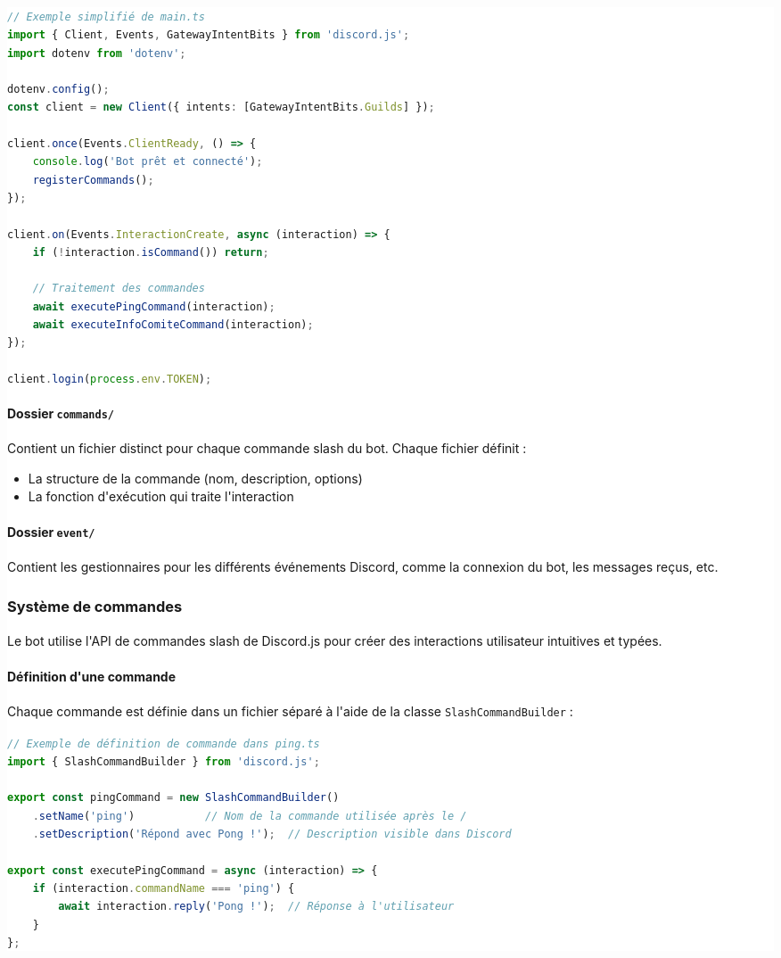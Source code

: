 ```typescript
// Exemple simplifié de main.ts
import { Client, Events, GatewayIntentBits } from 'discord.js';
import dotenv from 'dotenv';

dotenv.config();
const client = new Client({ intents: [GatewayIntentBits.Guilds] });

client.once(Events.ClientReady, () => {
    console.log('Bot prêt et connecté');
    registerCommands();
});

client.on(Events.InteractionCreate, async (interaction) => {
    if (!interaction.isCommand()) return;
    
    // Traitement des commandes
    await executePingCommand(interaction);
    await executeInfoComiteCommand(interaction);
});

client.login(process.env.TOKEN);
```

#### Dossier `commands/`

Contient un fichier distinct pour chaque commande slash du bot. Chaque fichier définit :
- La structure de la commande (nom, description, options)
- La fonction d'exécution qui traite l'interaction

#### Dossier `event/`

Contient les gestionnaires pour les différents événements Discord, comme la connexion du bot, les messages reçus, etc.

### Système de commandes

Le bot utilise l'API de commandes slash de Discord.js pour créer des interactions utilisateur intuitives et typées.

#### Définition d'une commande

Chaque commande est définie dans un fichier séparé à l'aide de la classe `SlashCommandBuilder` :

```typescript
// Exemple de définition de commande dans ping.ts
import { SlashCommandBuilder } from 'discord.js';

export const pingCommand = new SlashCommandBuilder()
    .setName('ping')           // Nom de la commande utilisée après le /
    .setDescription('Répond avec Pong !');  // Description visible dans Discord

export const executePingCommand = async (interaction) => {
    if (interaction.commandName === 'ping') {
        await interaction.reply('Pong !');  // Réponse à l'utilisateur
    }
};
```
